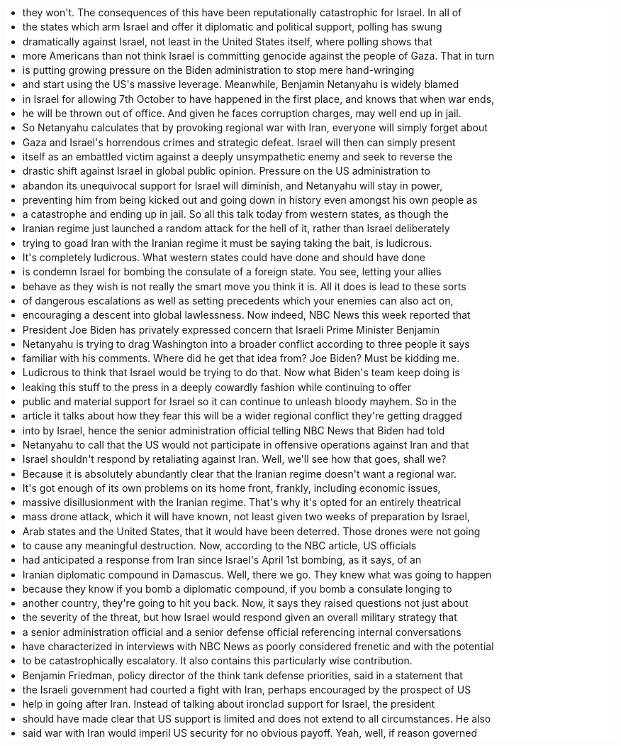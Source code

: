 *  they won't. The consequences of this have been reputationally catastrophic for Israel. In all of
*  the states which arm Israel and offer it diplomatic and political support, polling has swung
*  dramatically against Israel, not least in the United States itself, where polling shows that
*  more Americans than not think Israel is committing genocide against the people of Gaza. That in turn
*  is putting growing pressure on the Biden administration to stop mere hand-wringing
*  and start using the US's massive leverage. Meanwhile, Benjamin Netanyahu is widely blamed
*  in Israel for allowing 7th October to have happened in the first place, and knows that when war ends,
*  he will be thrown out of office. And given he faces corruption charges, may well end up in jail.
*  So Netanyahu calculates that by provoking regional war with Iran, everyone will simply forget about
*  Gaza and Israel's horrendous crimes and strategic defeat. Israel will then can simply present
*  itself as an embattled victim against a deeply unsympathetic enemy and seek to reverse the
*  drastic shift against Israel in global public opinion. Pressure on the US administration to
*  abandon its unequivocal support for Israel will diminish, and Netanyahu will stay in power,
*  preventing him from being kicked out and going down in history even amongst his own people as
*  a catastrophe and ending up in jail. So all this talk today from western states, as though the
*  Iranian regime just launched a random attack for the hell of it, rather than Israel deliberately
*  trying to goad Iran with the Iranian regime it must be saying taking the bait, is ludicrous.
*  It's completely ludicrous. What western states could have done and should have done
*  is condemn Israel for bombing the consulate of a foreign state. You see, letting your allies
*  behave as they wish is not really the smart move you think it is. All it does is lead to these sorts
*  of dangerous escalations as well as setting precedents which your enemies can also act on,
*  encouraging a descent into global lawlessness. Now indeed, NBC News this week reported that
*  President Joe Biden has privately expressed concern that Israeli Prime Minister Benjamin
*  Netanyahu is trying to drag Washington into a broader conflict according to three people it says
*  familiar with his comments. Where did he get that idea from? Joe Biden? Must be kidding me.
*  Ludicrous to think that Israel would be trying to do that. Now what Biden's team keep doing is
*  leaking this stuff to the press in a deeply cowardly fashion while continuing to offer
*  public and material support for Israel so it can continue to unleash bloody mayhem. So in the
*  article it talks about how they fear this will be a wider regional conflict they're getting dragged
*  into by Israel, hence the senior administration official telling NBC News that Biden had told
*  Netanyahu to call that the US would not participate in offensive operations against Iran and that
*  Israel shouldn't respond by retaliating against Iran. Well, we'll see how that goes, shall we?
*  Because it is absolutely abundantly clear that the Iranian regime doesn't want a regional war.
*  It's got enough of its own problems on its home front, frankly, including economic issues,
*  massive disillusionment with the Iranian regime. That's why it's opted for an entirely theatrical
*  mass drone attack, which it will have known, not least given two weeks of preparation by Israel,
*  Arab states and the United States, that it would have been deterred. Those drones were not going
*  to cause any meaningful destruction. Now, according to the NBC article, US officials
*  had anticipated a response from Iran since Israel's April 1st bombing, as it says, of an
*  Iranian diplomatic compound in Damascus. Well, there we go. They knew what was going to happen
*  because they know if you bomb a diplomatic compound, if you bomb a consulate longing to
*  another country, they're going to hit you back. Now, it says they raised questions not just about
*  the severity of the threat, but how Israel would respond given an overall military strategy that
*  a senior administration official and a senior defense official referencing internal conversations
*  have characterized in interviews with NBC News as poorly considered frenetic and with the potential
*  to be catastrophically escalatory. It also contains this particularly wise contribution.
*  Benjamin Friedman, policy director of the think tank defense priorities, said in a statement that
*  the Israeli government had courted a fight with Iran, perhaps encouraged by the prospect of US
*  help in going after Iran. Instead of talking about ironclad support for Israel, the president
*  should have made clear that US support is limited and does not extend to all circumstances. He also
*  said war with Iran would imperil US security for no obvious payoff. Yeah, well, if reason governed